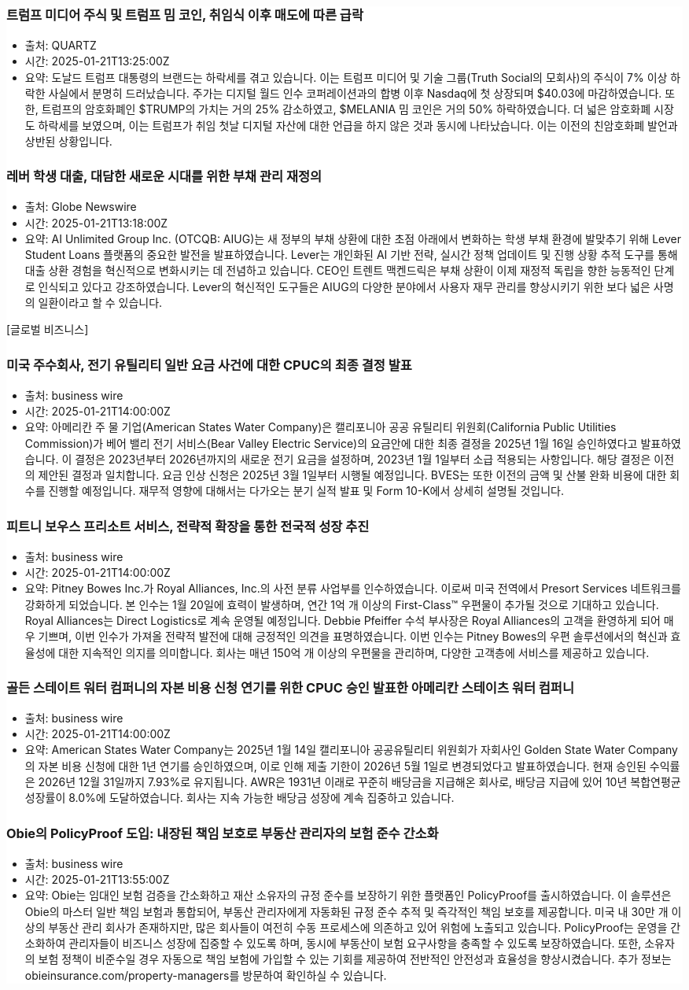 
### 트럼프 미디어 주식 및 트럼프 밈 코인, 취임식 이후 매도에 따른 급락
- 출처: QUARTZ
- 시간: 2025-01-21T13:25:00Z
- 요약: 도날드 트럼프 대통령의 브랜드는 하락세를 겪고 있습니다. 이는 트럼프 미디어 및 기술 그룹(Truth Social의 모회사)의 주식이 7% 이상 하락한 사실에서 분명히 드러났습니다. 주가는 디지털 월드 인수 코퍼레이션과의 합병 이후 Nasdaq에 첫 상장되며 $40.03에 마감하였습니다. 또한, 트럼프의 암호화폐인 $TRUMP의 가치는 거의 25% 감소하였고, $MELANIA 밈 코인은 거의 50% 하락하였습니다. 더 넓은 암호화폐 시장도 하락세를 보였으며, 이는 트럼프가 취임 첫날 디지털 자산에 대한 언급을 하지 않은 것과 동시에 나타났습니다. 이는 이전의 친암호화폐 발언과 상반된 상황입니다.


### 레버 학생 대출, 대담한 새로운 시대를 위한 부채 관리 재정의
- 출처: Globe Newswire
- 시간: 2025-01-21T13:18:00Z
- 요약: AI Unlimited Group Inc. (OTCQB: AIUG)는 새 정부의 부채 상환에 대한 초점 아래에서 변화하는 학생 부채 환경에 발맞추기 위해 Lever Student Loans 플랫폼의 중요한 발전을 발표하였습니다. Lever는 개인화된 AI 기반 전략, 실시간 정책 업데이트 및 진행 상황 추적 도구를 통해 대출 상환 경험을 혁신적으로 변화시키는 데 전념하고 있습니다. CEO인 트렌트 맥켄드릭은 부채 상환이 이제 재정적 독립을 향한 능동적인 단계로 인식되고 있다고 강조하였습니다. Lever의 혁신적인 도구들은 AIUG의 다양한 분야에서 사용자 재무 관리를 향상시키기 위한 보다 넓은 사명의 일환이라고 할 수 있습니다.


[글로벌 비즈니스]

### 미국 주수회사, 전기 유틸리티 일반 요금 사건에 대한 CPUC의 최종 결정 발표
- 출처: business wire
- 시간: 2025-01-21T14:00:00Z
- 요약: 아메리칸 주 물 기업(American States Water Company)은 캘리포니아 공공 유틸리티 위원회(California Public Utilities Commission)가 베어 밸리 전기 서비스(Bear Valley Electric Service)의 요금안에 대한 최종 결정을 2025년 1월 16일 승인하였다고 발표하였습니다. 이 결정은 2023년부터 2026년까지의 새로운 전기 요금을 설정하며, 2023년 1월 1일부터 소급 적용되는 사항입니다. 해당 결정은 이전의 제안된 결정과 일치합니다. 요금 인상 신청은 2025년 3월 1일부터 시행될 예정입니다. BVES는 또한 이전의 금액 및 산불 완화 비용에 대한 회수를 진행할 예정입니다. 재무적 영향에 대해서는 다가오는 분기 실적 발표 및 Form 10-K에서 상세히 설명될 것입니다.


### 피트니 보우스 프리소트 서비스, 전략적 확장을 통한 전국적 성장 추진
- 출처: business wire
- 시간: 2025-01-21T14:00:00Z
- 요약: Pitney Bowes Inc.가 Royal Alliances, Inc.의 사전 분류 사업부를 인수하였습니다. 이로써 미국 전역에서 Presort Services 네트워크를 강화하게 되었습니다. 본 인수는 1월 20일에 효력이 발생하며, 연간 1억 개 이상의 First-Class™ 우편물이 추가될 것으로 기대하고 있습니다. Royal Alliances는 Direct Logistics로 계속 운영될 예정입니다. Debbie Pfeiffer 수석 부사장은 Royal Alliances의 고객을 환영하게 되어 매우 기쁘며, 이번 인수가 가져올 전략적 발전에 대해 긍정적인 의견을 표명하였습니다. 이번 인수는 Pitney Bowes의 우편 솔루션에서의 혁신과 효율성에 대한 지속적인 의지를 의미합니다. 회사는 매년 150억 개 이상의 우편물을 관리하며, 다양한 고객층에 서비스를 제공하고 있습니다.


### 골든 스테이트 워터 컴퍼니의 자본 비용 신청 연기를 위한 CPUC 승인 발표한 아메리칸 스테이츠 워터 컴퍼니
- 출처: business wire
- 시간: 2025-01-21T14:00:00Z
- 요약: American States Water Company는 2025년 1월 14일 캘리포니아 공공유틸리티 위원회가 자회사인 Golden State Water Company의 자본 비용 신청에 대한 1년 연기를 승인하였으며, 이로 인해 제출 기한이 2026년 5월 1일로 변경되었다고 발표하였습니다. 현재 승인된 수익률은 2026년 12월 31일까지 7.93%로 유지됩니다. AWR은 1931년 이래로 꾸준히 배당금을 지급해온 회사로, 배당금 지급에 있어 10년 복합연평균 성장률이 8.0%에 도달하였습니다. 회사는 지속 가능한 배당금 성장에 계속 집중하고 있습니다.


### Obie의 PolicyProof 도입: 내장된 책임 보호로 부동산 관리자의 보험 준수 간소화
- 출처: business wire
- 시간: 2025-01-21T13:55:00Z
- 요약: Obie는 임대인 보험 검증을 간소화하고 재산 소유자의 규정 준수를 보장하기 위한 플랫폼인 PolicyProof를 출시하였습니다. 이 솔루션은 Obie의 마스터 일반 책임 보험과 통합되어, 부동산 관리자에게 자동화된 규정 준수 추적 및 즉각적인 책임 보호를 제공합니다. 미국 내 30만 개 이상의 부동산 관리 회사가 존재하지만, 많은 회사들이 여전히 수동 프로세스에 의존하고 있어 위험에 노출되고 있습니다. PolicyProof는 운영을 간소화하여 관리자들이 비즈니스 성장에 집중할 수 있도록 하며, 동시에 부동산이 보험 요구사항을 충족할 수 있도록 보장하였습니다. 또한, 소유자의 보험 정책이 비준수일 경우 자동으로 책임 보험에 가입할 수 있는 기회를 제공하여 전반적인 안전성과 효율성을 향상시켰습니다. 추가 정보는 obieinsurance.com/property-managers를 방문하여 확인하실 수 있습니다.
